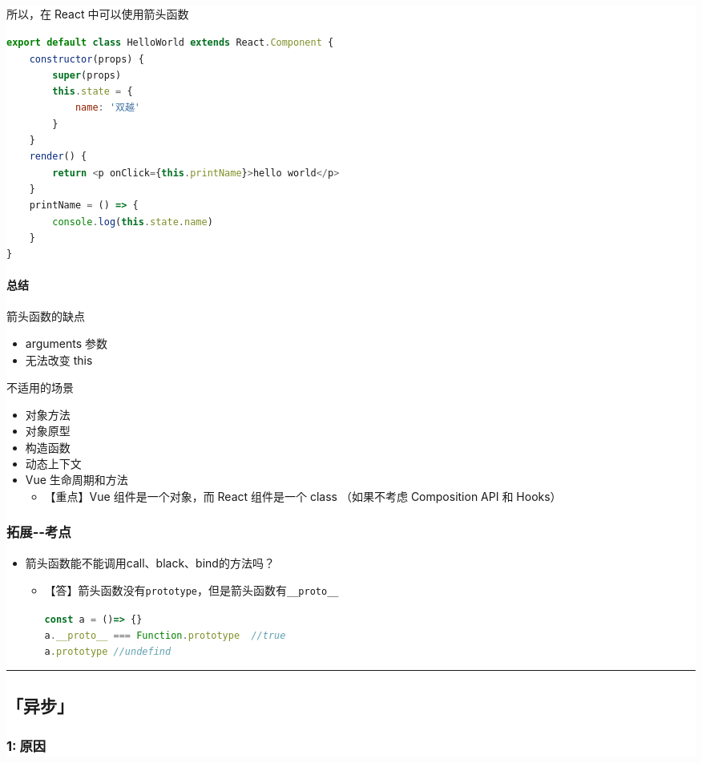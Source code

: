 所以，在 React 中可以使用箭头函数

```js
export default class HelloWorld extends React.Component {
    constructor(props) {
        super(props)
        this.state = {
            name: '双越'
        }
    }
    render() {
        return <p onClick={this.printName}>hello world</p>
    }
    printName = () => {
        console.log(this.state.name)
    }
}
```

#### 总结

箭头函数的缺点

- arguments 参数
- 无法改变 this

不适用的场景

- 对象方法
- 对象原型
- 构造函数
- 动态上下文
- Vue 生命周期和方法
  - 【重点】Vue 组件是一个对象，而 React 组件是一个 class （如果不考虑 Composition API 和 Hooks）


### 拓展--考点

- 箭头函数能不能调用call、black、bind的方法吗？

  - 【答】箭头函数没有`prototype`，但是箭头函数有`__proto__`

    ```js
    const a = ()=> {}
    a.__proto__ === Function.prototype  //true
    a.prototype //undefind
    ```

------



## 「异步」

### 1: 原因

